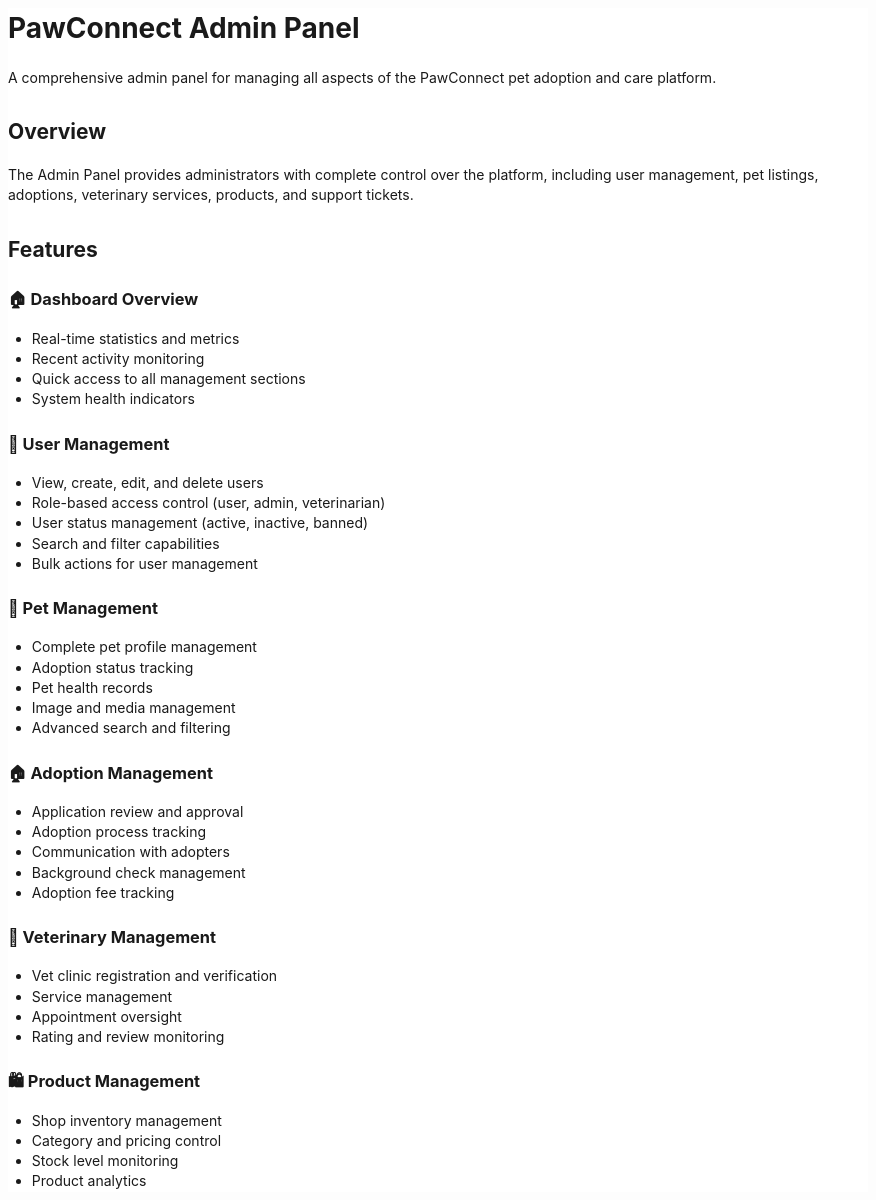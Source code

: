 # PawConnect Admin Panel

A comprehensive admin panel for managing all aspects of the PawConnect pet adoption and care platform.

## Overview

The Admin Panel provides administrators with complete control over the platform, including user management, pet listings, adoptions, veterinary services, products, and support tickets.

## Features

### 🏠 Dashboard Overview
- Real-time statistics and metrics
- Recent activity monitoring
- Quick access to all management sections
- System health indicators

### 👥 User Management
- View, create, edit, and delete users
- Role-based access control (user, admin, veterinarian)
- User status management (active, inactive, banned)
- Search and filter capabilities
- Bulk actions for user management

### 🐾 Pet Management
- Complete pet profile management
- Adoption status tracking
- Pet health records
- Image and media management
- Advanced search and filtering

### 🏠 Adoption Management
- Application review and approval
- Adoption process tracking
- Communication with adopters
- Background check management
- Adoption fee tracking

### 🏥 Veterinary Management
- Vet clinic registration and verification
- Service management
- Appointment oversight
- Rating and review monitoring

### 🛍️ Product Management
- Shop inventory management
- Category and pricing control
- Stock level monitoring
- Product analytics

